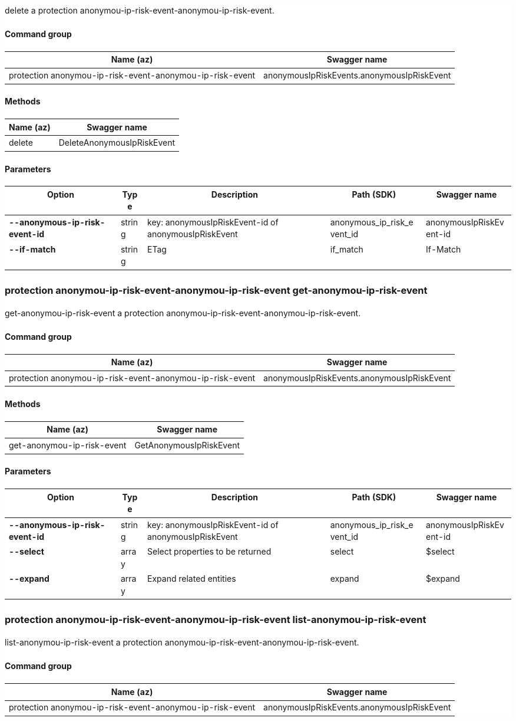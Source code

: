 delete a protection anonymou-ip-risk-event-anonymou-ip-risk-event.

#### Command group
|Name (az)|Swagger name|
|---------|------------|
|protection anonymou-ip-risk-event-anonymou-ip-risk-event|anonymousIpRiskEvents.anonymousIpRiskEvent|

#### Methods
|Name (az)|Swagger name|
|---------|------------|
|delete|DeleteAnonymousIpRiskEvent|

#### Parameters
|Option|Type|Description|Path (SDK)|Swagger name|
|------|----|-----------|----------|------------|
|**--anonymous-ip-risk-event-id**|string|key: anonymousIpRiskEvent-id of anonymousIpRiskEvent|anonymous_ip_risk_event_id|anonymousIpRiskEvent-id|
|**--if-match**|string|ETag|if_match|If-Match|

### protection anonymou-ip-risk-event-anonymou-ip-risk-event get-anonymou-ip-risk-event

get-anonymou-ip-risk-event a protection anonymou-ip-risk-event-anonymou-ip-risk-event.

#### Command group
|Name (az)|Swagger name|
|---------|------------|
|protection anonymou-ip-risk-event-anonymou-ip-risk-event|anonymousIpRiskEvents.anonymousIpRiskEvent|

#### Methods
|Name (az)|Swagger name|
|---------|------------|
|get-anonymou-ip-risk-event|GetAnonymousIpRiskEvent|

#### Parameters
|Option|Type|Description|Path (SDK)|Swagger name|
|------|----|-----------|----------|------------|
|**--anonymous-ip-risk-event-id**|string|key: anonymousIpRiskEvent-id of anonymousIpRiskEvent|anonymous_ip_risk_event_id|anonymousIpRiskEvent-id|
|**--select**|array|Select properties to be returned|select|$select|
|**--expand**|array|Expand related entities|expand|$expand|

### protection anonymou-ip-risk-event-anonymou-ip-risk-event list-anonymou-ip-risk-event

list-anonymou-ip-risk-event a protection anonymou-ip-risk-event-anonymou-ip-risk-event.

#### Command group
|Name (az)|Swagger name|
|---------|------------|
|protection anonymou-ip-risk-event-anonymou-ip-risk-event|anonymousIpRiskEvents.anonymousIpRiskEvent|
